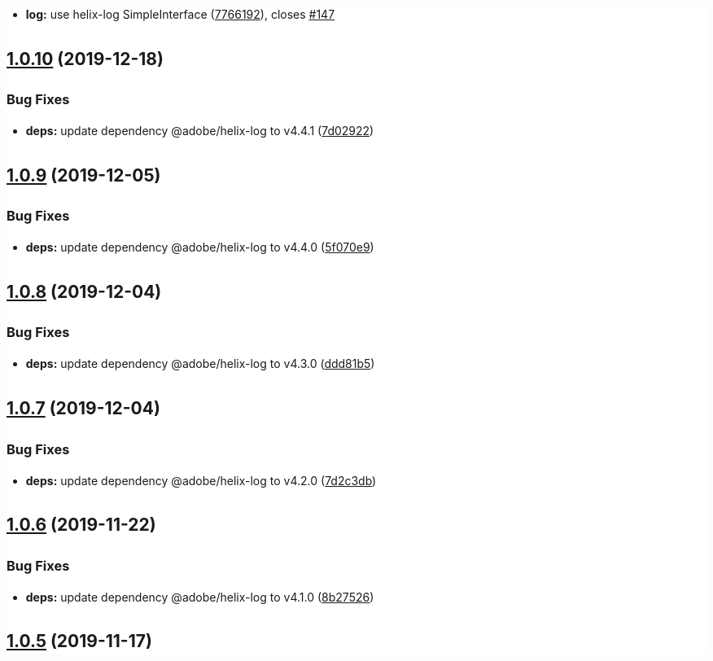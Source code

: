 * **log:** use helix-log SimpleInterface ([7766192](https://github.com/adobe/git-server/commit/7766192018ba11d4f150df730e1681dd1c01d69d)), closes [#147](https://github.com/adobe/git-server/issues/147)

## [1.0.10](https://github.com/adobe/git-server/compare/v1.0.9...v1.0.10) (2019-12-18)


### Bug Fixes

* **deps:** update dependency @adobe/helix-log to v4.4.1 ([7d02922](https://github.com/adobe/git-server/commit/7d0292292fd0f1723abf7ed1c6f33b15b163d633))

## [1.0.9](https://github.com/adobe/git-server/compare/v1.0.8...v1.0.9) (2019-12-05)


### Bug Fixes

* **deps:** update dependency @adobe/helix-log to v4.4.0 ([5f070e9](https://github.com/adobe/git-server/commit/5f070e91324984b6b7c9aaf040c956d1ed798950))

## [1.0.8](https://github.com/adobe/git-server/compare/v1.0.7...v1.0.8) (2019-12-04)


### Bug Fixes

* **deps:** update dependency @adobe/helix-log to v4.3.0 ([ddd81b5](https://github.com/adobe/git-server/commit/ddd81b5499351cb7bce203e9ab770b89fac2b644))

## [1.0.7](https://github.com/adobe/git-server/compare/v1.0.6...v1.0.7) (2019-12-04)


### Bug Fixes

* **deps:** update dependency @adobe/helix-log to v4.2.0 ([7d2c3db](https://github.com/adobe/git-server/commit/7d2c3db87a49b67b724e726dd179bc8cf2b8ad79))

## [1.0.6](https://github.com/adobe/git-server/compare/v1.0.5...v1.0.6) (2019-11-22)


### Bug Fixes

* **deps:** update dependency @adobe/helix-log to v4.1.0 ([8b27526](https://github.com/adobe/git-server/commit/8b275265402de1d94143dc6d2bf668a485bd5534))

## [1.0.5](https://github.com/adobe/git-server/compare/v1.0.4...v1.0.5) (2019-11-17)
